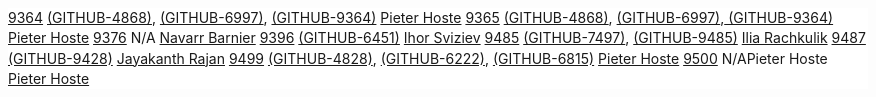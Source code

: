 
  <tr>
    <td><a href="https://github.com/magento/magento2/pull/9364" target="_blank">9364</a></td>
    <td><a href="https://github.com/magento/magento2/issues/4868" target="_blank"> (GITHUB-4868)</a>, <a href="https://github.com/magento/magento2/issues/6997" target="_blank"> (GITHUB-6997)</a>, <a href="https://github.com/magento/magento2/issues/9364" target="_blank"> (GITHUB-9364)</a></td>
    <td><a href="https://github.com/hostep" target="_blank">Pieter Hoste</a></td>
  </tr>

  <tr>
    <td><a href="https://github.com/magento/magento2/pull/9365" target="_blank">9365</a></td>
    <td><a href="https://github.com/magento/magento2/issues/4868" target="_blank"> (GITHUB-4868)</a>, <a href="https://github.com/magento/magento2/issues/6997" target="_blank"> (GITHUB-6997)</a>,<a href="https://github.com/magento/magento2/issues/9364" target="_blank"> (GITHUB-9364)</a></td>
    <td><a href="https://github.com/hostep" target="_blank">Pieter Hoste</a></td>
  </tr>

  <tr>
    <td><a href="https://github.com/magento/magento2/pull/9376" target="_blank">9376</a></td>
    <td>N/A</td>
    <td><a href="https://github.com/navarr" target="_blank">Navarr Barnier</a></td>
  </tr>


  <tr>
    <td><a href="https://github.com/magento/magento2/pull/9396" target="_blank">9396</a></td>
    <td><a href="https://github.com/magento/magento2/issues/6451" target="_blank"> (GITHUB-6451)</a></td>
    <td><a href="https://github.com/ihor-sviziev" target="_blank">Ihor Sviziev</a></td>
  </tr>


  <tr>
    <td><a href="https://github.com/magento/magento2/pull/9485" target="_blank">9485</a></td>
    <td><a href="https://github.com/magento/magento2/issues/7497" target="_blank"> (GITHUB-7497)</a>, <a href="https://github.com/magento/magento2/issues/9485" target="_blank"> (GITHUB-9485)</a></td>
    <td><a href="https://github.com/rachkulik" target="_blank">Ilia Rachkulik</a></td>
  </tr>

  <tr>
    <td><a href="https://github.com/magento/magento2/pull/9487" target="_blank">9487</a></td>
    <td><a href="https://github.com/magento/magento2/issues/9428" target="_blank"> (GITHUB-9428)</a></td>
    <td><a href="https://github.com/mikebox" target="_blank">Jayakanth Rajan</a></td>
  </tr>

  <tr>
    <td><a href="https://github.com/magento/magento2/pull/9499" target="_blank">9499</a></td>
    <td><a href="https://github.com/magento/magento2/issues/4828" target="_blank"> (GITHUB-4828)</a>, <a href="https://github.com/magento/magento2/issues/6222" target="_blank"> (GITHUB-6222)</a>,  <a href="https://github.com/magento/magento2/issues/6815" target="_blank"> (GITHUB-6815)</a></td>
    <td><a href="https://github.com/hostep" target="_blank">Pieter Hoste</a></td>
  </tr>

  <tr>
    <td><a href="https://github.com/magento/magento2/pull/9500" target="_blank">9500</a></td>
    <td>N/A</td>Pieter Hoste
    <td><a href="https://github.com/hostep" target="_blank">Pieter Hoste</a></td>
  </tr>
